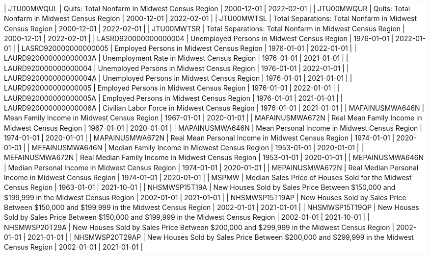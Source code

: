 | JTU00MWQUL            | Quits: Total Nonfarm in Midwest Census Region                                                                                                                | 2000-12-01          | 2022-02-01        |
| JTU00MWQUR            | Quits: Total Nonfarm in Midwest Census Region                                                                                                                | 2000-12-01          | 2022-02-01        |
| JTU00MWTSL            | Total Separations: Total Nonfarm in Midwest Census Region                                                                                                    | 2000-12-01          | 2022-02-01        |
| JTU00MWTSR            | Total Separations: Total Nonfarm in Midwest Census Region                                                                                                    | 2000-12-01          | 2022-02-01        |
| LASRD920000000000004  | Unemployed Persons in Midwest Census Region                                                                                                                  | 1976-01-01          | 2022-01-01        |
| LASRD920000000000005  | Employed Persons in Midwest Census Region                                                                                                                    | 1976-01-01          | 2022-01-01        |
| LAURD920000000000003A | Unemployment Rate in Midwest Census Region                                                                                                                   | 1976-01-01          | 2021-01-01        |
| LAURD920000000000004  | Unemployed Persons in Midwest Census Region                                                                                                                  | 1976-01-01          | 2022-01-01        |
| LAURD920000000000004A | Unemployed Persons in Midwest Census Region                                                                                                                  | 1976-01-01          | 2021-01-01        |
| LAURD920000000000005  | Employed Persons in Midwest Census Region                                                                                                                    | 1976-01-01          | 2022-01-01        |
| LAURD920000000000005A | Employed Persons in Midwest Census Region                                                                                                                    | 1976-01-01          | 2021-01-01        |
| LAURD920000000000006A | Civilian Labor Force in Midwest Census Region                                                                                                                | 1976-01-01          | 2021-01-01        |
| MAFAINUSMWA646N       | Mean Family Income in Midwest Census Region                                                                                                                  | 1967-01-01          | 2020-01-01        |
| MAFAINUSMWA672N       | Real Mean Family Income in Midwest Census Region                                                                                                             | 1967-01-01          | 2020-01-01        |
| MAPAINUSMWA646N       | Mean Personal Income in Midwest Census Region                                                                                                                | 1974-01-01          | 2020-01-01        |
| MAPAINUSMWA672N       | Real Mean Personal Income in Midwest Census Region                                                                                                           | 1974-01-01          | 2020-01-01        |
| MEFAINUSMWA646N       | Median Family Income in Midwest Census Region                                                                                                                | 1953-01-01          | 2020-01-01        |
| MEFAINUSMWA672N       | Real Median Family Income in Midwest Census Region                                                                                                           | 1953-01-01          | 2020-01-01        |
| MEPAINUSMWA646N       | Median Personal Income in Midwest Census Region                                                                                                              | 1974-01-01          | 2020-01-01        |
| MEPAINUSMWA672N       | Real Median Personal Income in Midwest Census Region                                                                                                         | 1974-01-01          | 2020-01-01        |
| MSPMW                 | Median Sales Price of Houses Sold for the Midwest Census Region                                                                                              | 1963-01-01          | 2021-10-01        |
| NHSMWSP15T19A         | New Houses Sold by Sales Price Between $150,000 and $199,999 in the Midwest Census Region                                                                    | 2002-01-01          | 2021-01-01        |
| NHSMWSP15T19AP        | New Houses Sold by Sales Price Between $150,000 and $199,999 in the Midwest Census Region                                                                    | 2002-01-01          | 2021-01-01        |
| NHSMWSP15T19QP        | New Houses Sold by Sales Price Between $150,000 and $199,999 in the Midwest Census Region                                                                    | 2002-01-01          | 2021-10-01        |
| NHSMWSP20T29A         | New Houses Sold by Sales Price Between $200,000 and $299,999 in the Midwest Census Region                                                                    | 2002-01-01          | 2021-01-01        |
| NHSMWSP20T29AP        | New Houses Sold by Sales Price Between $200,000 and $299,999 in the Midwest Census Region                                                                    | 2002-01-01          | 2021-01-01        |
